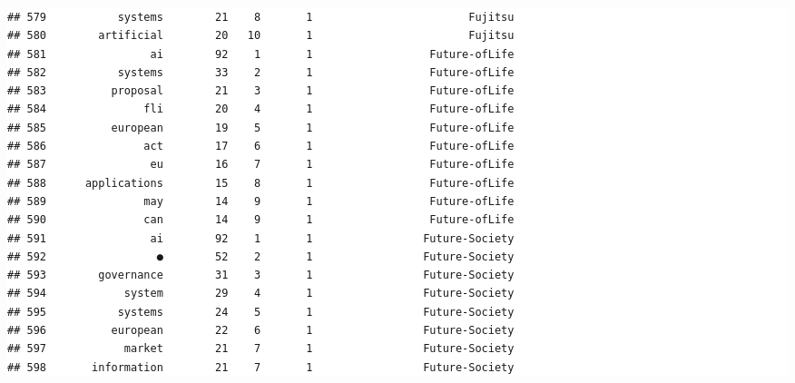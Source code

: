     ## 579           systems        21    8       1                        Fujitsu
    ## 580        artificial        20   10       1                        Fujitsu
    ## 581                ai        92    1       1                  Future-ofLife
    ## 582           systems        33    2       1                  Future-ofLife
    ## 583          proposal        21    3       1                  Future-ofLife
    ## 584               fli        20    4       1                  Future-ofLife
    ## 585          european        19    5       1                  Future-ofLife
    ## 586               act        17    6       1                  Future-ofLife
    ## 587                eu        16    7       1                  Future-ofLife
    ## 588      applications        15    8       1                  Future-ofLife
    ## 589               may        14    9       1                  Future-ofLife
    ## 590               can        14    9       1                  Future-ofLife
    ## 591                ai        92    1       1                 Future-Society
    ## 592                 ●        52    2       1                 Future-Society
    ## 593        governance        31    3       1                 Future-Society
    ## 594            system        29    4       1                 Future-Society
    ## 595           systems        24    5       1                 Future-Society
    ## 596          european        22    6       1                 Future-Society
    ## 597            market        21    7       1                 Future-Society
    ## 598       information        21    7       1                 Future-Society